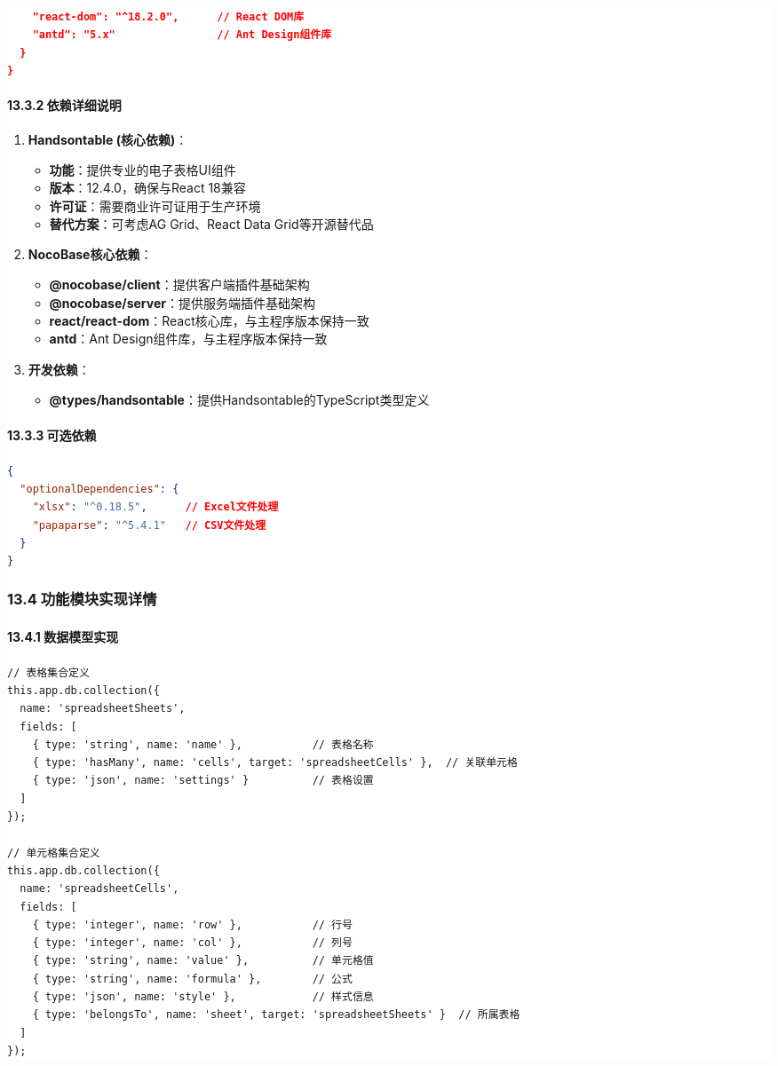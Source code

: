 ```json
    "react-dom": "^18.2.0",      // React DOM库
    "antd": "5.x"                // Ant Design组件库
  }
}
```

#### 13.3.2 依赖详细说明

1. **Handsontable (核心依赖)**：
   - **功能**：提供专业的电子表格UI组件
   - **版本**：12.4.0，确保与React 18兼容
   - **许可证**：需要商业许可证用于生产环境
   - **替代方案**：可考虑AG Grid、React Data Grid等开源替代品

2. **NocoBase核心依赖**：
   - **@nocobase/client**：提供客户端插件基础架构
   - **@nocobase/server**：提供服务端插件基础架构
   - **react/react-dom**：React核心库，与主程序版本保持一致
   - **antd**：Ant Design组件库，与主程序版本保持一致

3. **开发依赖**：
   - **@types/handsontable**：提供Handsontable的TypeScript类型定义

#### 13.3.3 可选依赖
```json
{
  "optionalDependencies": {
    "xlsx": "^0.18.5",      // Excel文件处理
    "papaparse": "^5.4.1"   // CSV文件处理
  }
}
```

### 13.4 功能模块实现详情

#### 13.4.1 数据模型实现
```
// 表格集合定义
this.app.db.collection({
  name: 'spreadsheetSheets',
  fields: [
    { type: 'string', name: 'name' },           // 表格名称
    { type: 'hasMany', name: 'cells', target: 'spreadsheetCells' },  // 关联单元格
    { type: 'json', name: 'settings' }          // 表格设置
  ]
});

// 单元格集合定义
this.app.db.collection({
  name: 'spreadsheetCells',
  fields: [
    { type: 'integer', name: 'row' },           // 行号
    { type: 'integer', name: 'col' },           // 列号
    { type: 'string', name: 'value' },          // 单元格值
    { type: 'string', name: 'formula' },        // 公式
    { type: 'json', name: 'style' },            // 样式信息
    { type: 'belongsTo', name: 'sheet', target: 'spreadsheetSheets' }  // 所属表格
  ]
});
```
